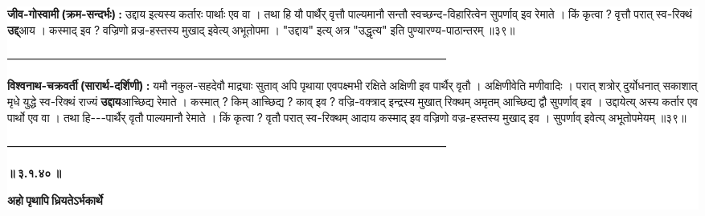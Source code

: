 **जीव-गोस्वामी (क्रम-सन्दर्भः) :** उद्दाय इत्यस्य कर्तारः पार्थाः
एव वा । तथा हि यौ पार्थैर् वृत्तौ पाल्यमानौ सन्तौ
स्वच्छन्द-विहारित्वेन सुपर्णाव् इव रेमाते । किं कृत्वा ? वृत्तौ परात्
स्व-रिक्थं **उद्द्**आय । कस्माद् इव ? वज्रिणो व्रज्र-हस्तस्य मुखाद्
इवेत्य् अभूतोपमा । "उद्दाय" इत्य् अत्र "उद्धृत्य" इति
पुण्यारण्य-पाठान्तरम् ॥३९॥

———————————————————————————————————————

**विश्वनाथ-चक्रवर्ती (सारार्थ-दर्शिणी) :** यमौ नकुल-सहदेवौ
माद्र्याः सुताव् अपि पृथाया एवपक्ष्मभी रक्षिते अक्षिणी इव पार्थैर् वृतौ
। अक्षिणीवेति मणीवादिः । परात् शत्रोर् दुर्योधनात् सकाशात् मृधे युद्धे
स्व-रिक्थं राज्यं **उद्दाय**आच्छिद्य रेमाते । कस्मात् ? किम् आच्छिद्य ?
काव् इव ? वज्रि-वक्त्राद् इन्द्रस्य मुखात् रिक्थम् अमृतम् आच्छिद्य द्वौ
सुपर्णाव् इव । उद्दायेत्य् अस्य कर्तार एव पार्थो एव वा । तथा
हि---पार्थैर् वृतौ पाल्यमानौ रेमाते । किं कृत्वा ? वृतौ परात्
स्व-रिक्थम् आदाय कस्माद् इव वज्रिणो वज्र-हस्तस्य मुखाद् इव ।
सुपर्णाव् इवेत्य् अभूतोपमेयम् ॥३९॥

———————————————————————————————————————

**॥ ३.१.४० ॥**

**अहो पृथापि ध्रियतेऽर्भकार्थे**

